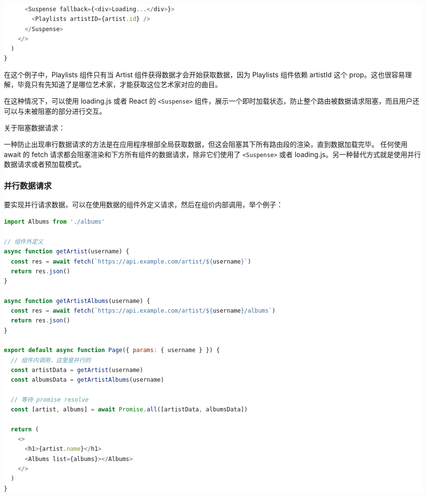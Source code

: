 ``` js
      <Suspense fallback={<div>Loading...</div>}>
        <Playlists artistID={artist.id} />
      </Suspense>
    </>
  )
}
```

在这个例子中，Playlists 组件只有当 Artist 组件获得数据才会开始获取数据，因为 Playlists 组件依赖 artistId 这个 prop。这也很容易理解，毕竟只有先知道了是哪位艺术家，才能获取这位艺术家对应的曲目。

在这种情况下，可以使用 loading.js 或者 React 的 ``<Suspense>`` 组件，展示一个即时加载状态，防止整个路由被数据请求阻塞，而且用户还可以与未被阻塞的部分进行交互。

关于阻塞数据请求：

一种防止出现串行数据请求的方法是在应用程序根部全局获取数据，但这会阻塞其下所有路由段的渲染，直到数据加载完毕。
任何使用 await 的 fetch 请求都会阻塞渲染和下方所有组件的数据请求，除非它们使用了 ``<Suspense>`` 或者 loading.js。另一种替代方式就是使用并行数据请求或者预加载模式。

### 并行数据请求

要实现并行请求数据，可以在使用数据的组件外定义请求，然后在组价内部调用，举个例子：

``` js
import Albums from './albums'

// 组件外定义
async function getArtist(username) {
  const res = await fetch(`https://api.example.com/artist/${username}`)
  return res.json()
}
 
async function getArtistAlbums(username) {
  const res = await fetch(`https://api.example.com/artist/${username}/albums`)
  return res.json()
}
 
export default async function Page({ params: { username } }) {
  // 组件内调用，这里是并行的
  const artistData = getArtist(username)
  const albumsData = getArtistAlbums(username)
 
  // 等待 promise resolve
  const [artist, albums] = await Promise.all([artistData, albumsData])
 
  return (
    <>
      <h1>{artist.name}</h1>
      <Albums list={albums}></Albums>
    </>
  )
}
```
